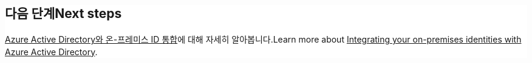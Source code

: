 ## <a name="next-steps"></a><span data-ttu-id="5d934-198">다음 단계</span><span class="sxs-lookup"><span data-stu-id="5d934-198">Next steps</span></span>
<span data-ttu-id="5d934-199">[Azure Active Directory와 온-프레미스 ID 통합](active-directory-aadconnect.md)에 대해 자세히 알아봅니다.</span><span class="sxs-lookup"><span data-stu-id="5d934-199">Learn more about [Integrating your on-premises identities with Azure Active Directory](active-directory-aadconnect.md).</span></span>

